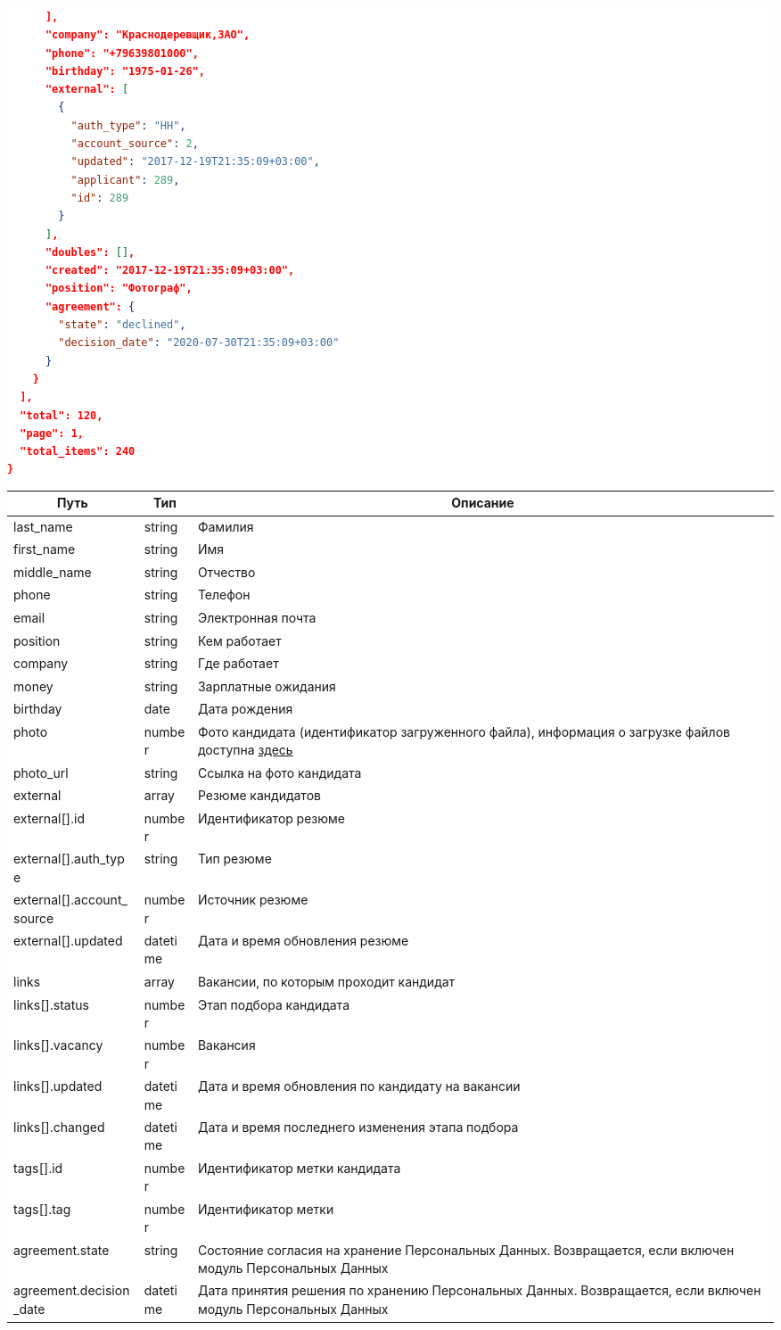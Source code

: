```json
      ],
      "company": "Краснодеревщик,ЗАО",
      "phone": "+79639801000",
      "birthday": "1975-01-26",
      "external": [
        {
          "auth_type": "HH",
          "account_source": 2,
          "updated": "2017-12-19T21:35:09+03:00",
          "applicant": 289,
          "id": 289
        }
      ],
      "doubles": [],
      "created": "2017-12-19T21:35:09+03:00",
      "position": "Фотограф",
      "agreement": {
        "state": "declined",
        "decision_date": "2020-07-30T21:35:09+03:00"
      }
    }
  ],
  "total": 120,
  "page": 1,
  "total_items": 240
}

```

Путь | Тип | Описание
---- | --- | --------
last_name | string | Фамилия
first_name | string | Имя
middle_name | string | Отчество
phone | string | Телефон
email | string | Электронная почта
position | string | Кем работает
company | string | Где работает
money | string | Зарплатные ожидания
birthday | date | Дата рождения
photo | number | Фото кандидата (идентификатор загруженного файла), информация о загрузке файлов доступна [здесь](upload.md)
photo_url | string | Ссылка на фото кандидата
external | array | Резюме кандидатов
external[].id | number | Идентификатор резюме <a name="external_id"></a>
external[].auth_type | string | Тип резюме
external[].account_source | number | Источник резюме
external[].updated | datetime | Дата и время обновления резюме
links | array | Вакансии, по которым проходит кандидат
links[].status | number | Этап подбора кандидата
links[].vacancy | number | Вакансия
links[].updated | datetime | Дата и время обновления по кандидату на вакансии
links[].changed | datetime | Дата и время последнего изменения этапа подбора
tags[].id | number | Идентификатор метки кандидата
tags[].tag | number | Идентификатор метки
agreement.state | string | Состояние согласия на хранение Персональных Данных. Возвращается, если включен модуль Персональных Данных
agreement.decision_date | datetime | Дата принятия решения по хранению Персональных Данных. Возвращается, если включен модуль Персональных Данных
